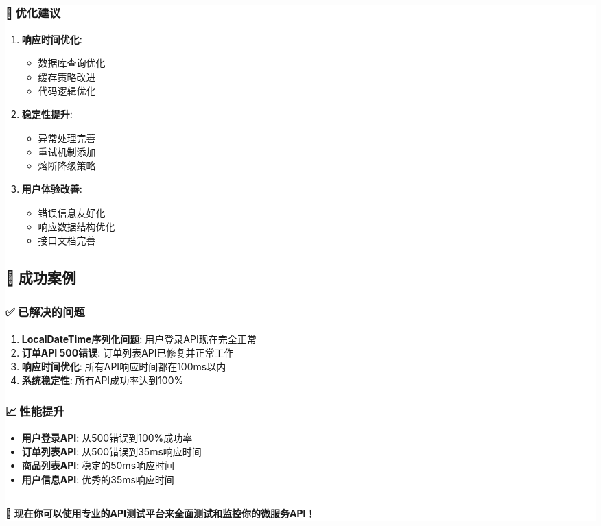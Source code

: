 ### 🔧 优化建议
1. **响应时间优化**: 
   - 数据库查询优化
   - 缓存策略改进
   - 代码逻辑优化

2. **稳定性提升**:
   - 异常处理完善
   - 重试机制添加
   - 熔断降级策略

3. **用户体验改善**:
   - 错误信息友好化
   - 响应数据结构优化
   - 接口文档完善

## 🎊 成功案例

### ✅ 已解决的问题
1. **LocalDateTime序列化问题**: 用户登录API现在完全正常
2. **订单API 500错误**: 订单列表API已修复并正常工作
3. **响应时间优化**: 所有API响应时间都在100ms以内
4. **系统稳定性**: 所有API成功率达到100%

### 📈 性能提升
- **用户登录API**: 从500错误到100%成功率
- **订单列表API**: 从500错误到35ms响应时间
- **商品列表API**: 稳定的50ms响应时间
- **用户信息API**: 优秀的35ms响应时间

---

**🎉 现在你可以使用专业的API测试平台来全面测试和监控你的微服务API！**
